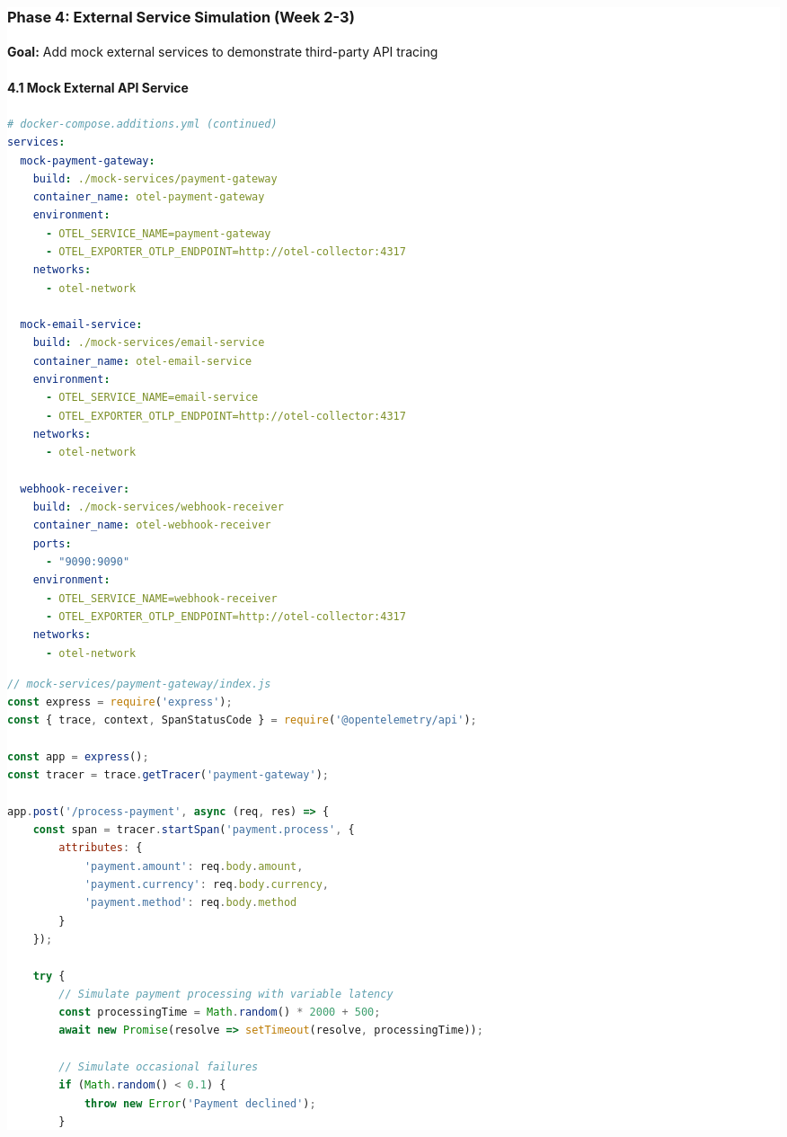 ### Phase 4: External Service Simulation (Week 2-3)
**Goal:** Add mock external services to demonstrate third-party API tracing

#### 4.1 Mock External API Service

```yaml
# docker-compose.additions.yml (continued)
services:
  mock-payment-gateway:
    build: ./mock-services/payment-gateway
    container_name: otel-payment-gateway
    environment:
      - OTEL_SERVICE_NAME=payment-gateway
      - OTEL_EXPORTER_OTLP_ENDPOINT=http://otel-collector:4317
    networks:
      - otel-network

  mock-email-service:
    build: ./mock-services/email-service
    container_name: otel-email-service
    environment:
      - OTEL_SERVICE_NAME=email-service
      - OTEL_EXPORTER_OTLP_ENDPOINT=http://otel-collector:4317
    networks:
      - otel-network

  webhook-receiver:
    build: ./mock-services/webhook-receiver
    container_name: otel-webhook-receiver
    ports:
      - "9090:9090"
    environment:
      - OTEL_SERVICE_NAME=webhook-receiver
      - OTEL_EXPORTER_OTLP_ENDPOINT=http://otel-collector:4317
    networks:
      - otel-network
```

```javascript
// mock-services/payment-gateway/index.js
const express = require('express');
const { trace, context, SpanStatusCode } = require('@opentelemetry/api');

const app = express();
const tracer = trace.getTracer('payment-gateway');

app.post('/process-payment', async (req, res) => {
    const span = tracer.startSpan('payment.process', {
        attributes: {
            'payment.amount': req.body.amount,
            'payment.currency': req.body.currency,
            'payment.method': req.body.method
        }
    });

    try {
        // Simulate payment processing with variable latency
        const processingTime = Math.random() * 2000 + 500;
        await new Promise(resolve => setTimeout(resolve, processingTime));
        
        // Simulate occasional failures
        if (Math.random() < 0.1) {
            throw new Error('Payment declined');
        }
```